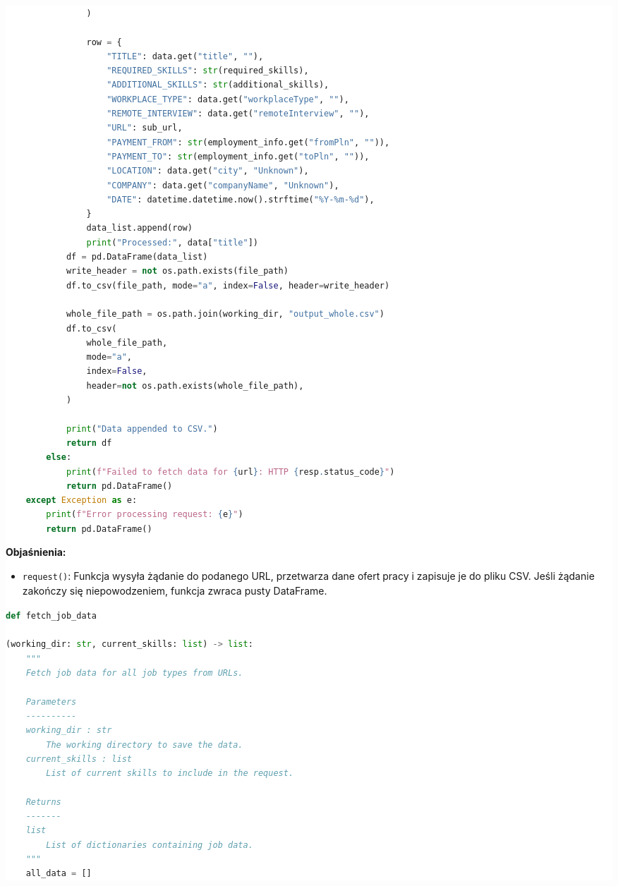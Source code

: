 ```python
                )

                row = {
                    "TITLE": data.get("title", ""),
                    "REQUIRED_SKILLS": str(required_skills),
                    "ADDITIONAL_SKILLS": str(additional_skills),
                    "WORKPLACE_TYPE": data.get("workplaceType", ""),
                    "REMOTE_INTERVIEW": data.get("remoteInterview", ""),
                    "URL": sub_url,
                    "PAYMENT_FROM": str(employment_info.get("fromPln", "")),
                    "PAYMENT_TO": str(employment_info.get("toPln", "")),
                    "LOCATION": data.get("city", "Unknown"),
                    "COMPANY": data.get("companyName", "Unknown"),
                    "DATE": datetime.datetime.now().strftime("%Y-%m-%d"),
                }
                data_list.append(row)
                print("Processed:", data["title"])
            df = pd.DataFrame(data_list)
            write_header = not os.path.exists(file_path)
            df.to_csv(file_path, mode="a", index=False, header=write_header)

            whole_file_path = os.path.join(working_dir, "output_whole.csv")
            df.to_csv(
                whole_file_path,
                mode="a",
                index=False,
                header=not os.path.exists(whole_file_path),
            )

            print("Data appended to CSV.")
            return df
        else:
            print(f"Failed to fetch data for {url}: HTTP {resp.status_code}")
            return pd.DataFrame()
    except Exception as e:
        print(f"Error processing request: {e}")
        return pd.DataFrame()
```

**Objaśnienia:**

- `request()`: Funkcja wysyła żądanie do podanego URL, przetwarza dane ofert pracy i zapisuje je do pliku CSV. Jeśli żądanie zakończy się niepowodzeniem, funkcja zwraca pusty DataFrame.

```python
def fetch_job_data

(working_dir: str, current_skills: list) -> list:
    """
    Fetch job data for all job types from URLs.

    Parameters
    ----------
    working_dir : str
        The working directory to save the data.
    current_skills : list
        List of current skills to include in the request.

    Returns
    -------
    list
        List of dictionaries containing job data.
    """
    all_data = []
```